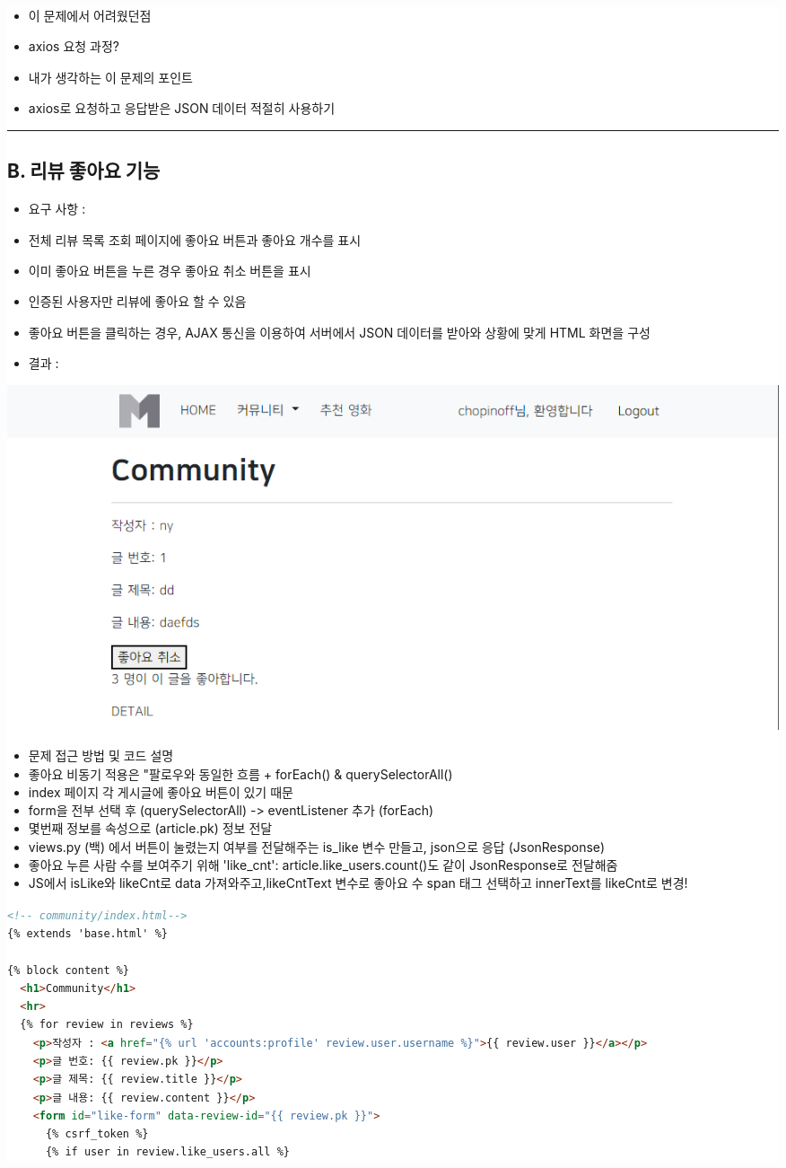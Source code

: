   * 이 문제에서 어려웠던점
  * axios 요청 과정? 
  
  * 내가 생각하는 이 문제의 포인트
  * axios로 요청하고 응답받은 JSON 데이터 적절히 사용하기

-----

## B. 리뷰 좋아요 기능

* 요구 사항 : 
* 전체 리뷰 목록 조회 페이지에 좋아요 버튼과 좋아요 개수를 표시
* 이미 좋아요 버튼을 누른 경우 좋아요 취소 버튼을 표시
* 인증된 사용자만 리뷰에 좋아요 할 수 있음
* 좋아요 버튼을 클릭하는 경우, AJAX 통신을 이용하여 서버에서 JSON 데이터를
받아와 상황에 맞게 HTML 화면을 구성

* 결과 :

<img src="./readme_img/b.png">
  
  * 문제 접근 방법 및 코드 설명
  * 좋아요 비동기 적용은 "팔로우와 동일한 흐름 + forEach() & querySelectorAll()
  * index 페이지 각 게시글에 좋아요 버튼이 있기 때문
  * form을 전부 선택 후 (querySelectorAll) -> eventListener 추가 (forEach)
  * 몇번째 정보를 속성으로 (article.pk) 정보 전달
  * views.py (백) 에서 버튼이 눌렸는지 여부를 전달해주는 is_like 변수 만들고, json으로 응답 (JsonResponse)
  * 좋아요 누른 사람 수를 보여주기 위해 'like_cnt': article.like_users.count()도 같이 JsonResponse로 전달해줌
  * JS에서 isLike와 likeCnt로 data 가져와주고,likeCntText 변수로 좋아요 수 span 태그 선택하고 innerText를 likeCnt로 변경!
  
  ```html
  <!-- community/index.html-->
  {% extends 'base.html' %}

  {% block content %}
    <h1>Community</h1>
    <hr>
    {% for review in reviews %}
      <p>작성자 : <a href="{% url 'accounts:profile' review.user.username %}">{{ review.user }}</a></p>
      <p>글 번호: {{ review.pk }}</p>
      <p>글 제목: {{ review.title }}</p>
      <p>글 내용: {{ review.content }}</p>
      <form id="like-form" data-review-id="{{ review.pk }}">
        {% csrf_token %}
        {% if user in review.like_users.all %}
  ```